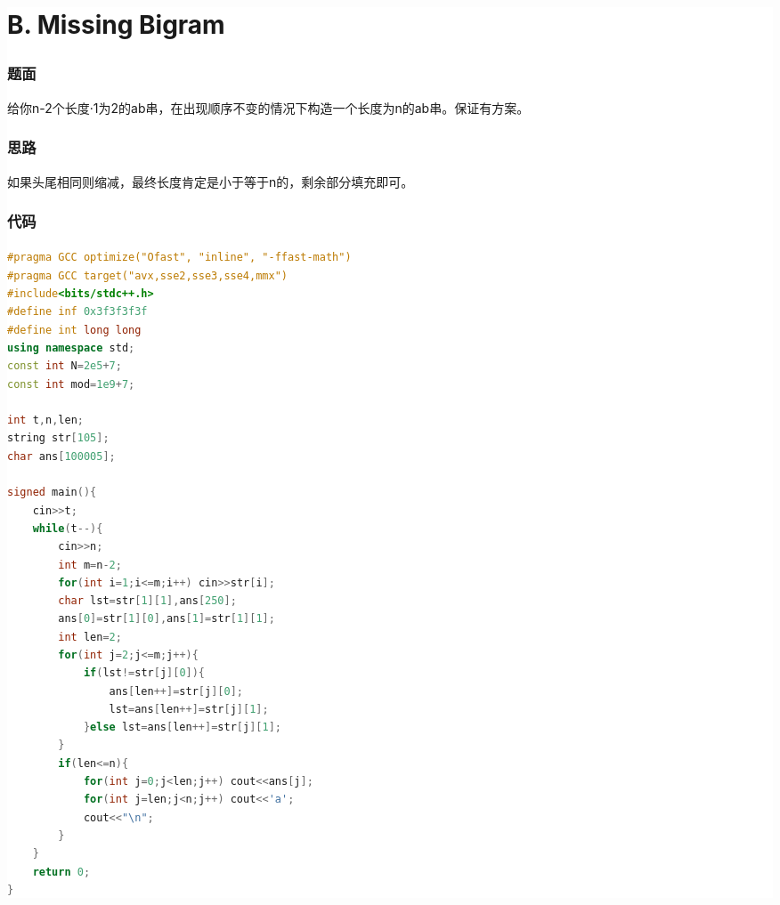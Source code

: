 

# B. Missing Bigram

### 题面

给你n-2个长度·1为2的ab串，在出现顺序不变的情况下构造一个长度为n的ab串。保证有方案。

### 思路

如果头尾相同则缩减，最终长度肯定是小于等于n的，剩余部分填充即可。

### 代码

```cpp
#pragma GCC optimize("Ofast", "inline", "-ffast-math")
#pragma GCC target("avx,sse2,sse3,sse4,mmx")
#include<bits/stdc++.h>
#define inf 0x3f3f3f3f
#define int long long
using namespace std;
const int N=2e5+7;
const int mod=1e9+7;

int t,n,len;
string str[105];
char ans[100005];

signed main(){
	cin>>t;
	while(t--){
		cin>>n;
		int m=n-2;
		for(int i=1;i<=m;i++) cin>>str[i];
		char lst=str[1][1],ans[250];
		ans[0]=str[1][0],ans[1]=str[1][1];
		int len=2;
		for(int j=2;j<=m;j++){
			if(lst!=str[j][0]){
				ans[len++]=str[j][0];
				lst=ans[len++]=str[j][1];
			}else lst=ans[len++]=str[j][1];
		}
		if(len<=n){
			for(int j=0;j<len;j++) cout<<ans[j]; 
			for(int j=len;j<n;j++) cout<<'a';
			cout<<"\n";
		}
	}
	return 0;
}
```
